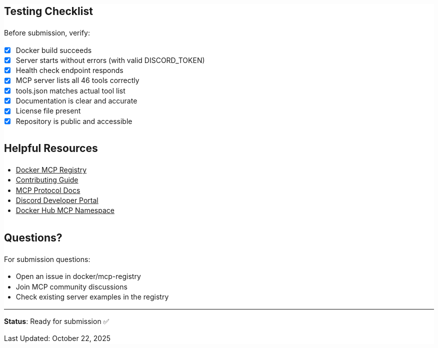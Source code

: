 ## Testing Checklist

Before submission, verify:

- [x] Docker build succeeds
- [x] Server starts without errors (with valid DISCORD_TOKEN)
- [x] Health check endpoint responds
- [x] MCP server lists all 46 tools correctly
- [x] tools.json matches actual tool list
- [x] Documentation is clear and accurate
- [x] License file present
- [x] Repository is public and accessible

## Helpful Resources

- [Docker MCP Registry](https://github.com/docker/mcp-registry)
- [Contributing Guide](https://github.com/docker/mcp-registry/blob/main/CONTRIBUTING.md)
- [MCP Protocol Docs](https://modelcontextprotocol.io/)
- [Discord Developer Portal](https://discord.com/developers/applications)
- [Docker Hub MCP Namespace](https://hub.docker.com/u/mcp)

## Questions?

For submission questions:
- Open an issue in docker/mcp-registry
- Join MCP community discussions
- Check existing server examples in the registry

---

**Status**: Ready for submission ✅

Last Updated: October 22, 2025
